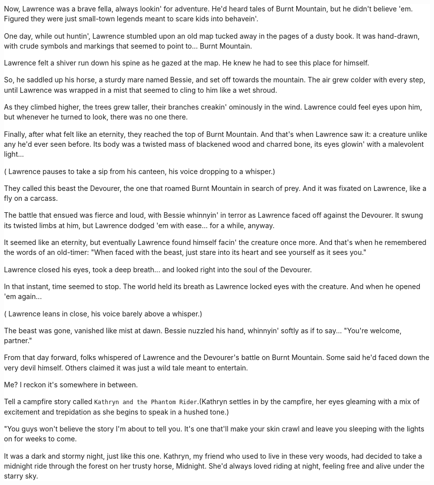 Now, Lawrence was a brave fella, always lookin' for adventure. He'd heard tales of Burnt Mountain, but he didn't believe 'em. Figured they were just small-town legends meant to scare kids into behavein'.

One day, while out huntin', Lawrence stumbled upon an old map tucked away in the pages of a dusty book. It was hand-drawn, with crude symbols and markings that seemed to point to... Burnt Mountain.

Lawrence felt a shiver run down his spine as he gazed at the map. He knew he had to see this place for himself.

So, he saddled up his horse, a sturdy mare named Bessie, and set off towards the mountain. The air grew colder with every step, until Lawrence was wrapped in a mist that seemed to cling to him like a wet shroud.

As they climbed higher, the trees grew taller, their branches creakin' ominously in the wind. Lawrence could feel eyes upon him, but whenever he turned to look, there was no one there.

Finally, after what felt like an eternity, they reached the top of Burnt Mountain. And that's when Lawrence saw it: a creature unlike any he'd ever seen before. Its body was a twisted mass of blackened wood and charred bone, its eyes glowin' with a malevolent light...

( Lawrence pauses to take a sip from his canteen, his voice dropping to a whisper.)

They called this beast the Devourer, the one that roamed Burnt Mountain in search of prey. And it was fixated on Lawrence, like a fly on a carcass.

The battle that ensued was fierce and loud, with Bessie whinnyin' in terror as Lawrence faced off against the Devourer. It swung its twisted limbs at him, but Lawrence dodged 'em with ease... for a while, anyway.

It seemed like an eternity, but eventually Lawrence found himself facin' the creature once more. And that's when he remembered the words of an old-timer: "When faced with the beast, just stare into its heart and see yourself as it sees you."

Lawrence closed his eyes, took a deep breath... and looked right into the soul of the Devourer.

In that instant, time seemed to stop. The world held its breath as Lawrence locked eyes with the creature. And when he opened 'em again...

( Lawrence leans in close, his voice barely above a whisper.)

The beast was gone, vanished like mist at dawn. Bessie nuzzled his hand, whinnyin' softly as if to say... "You're welcome, partner."

From that day forward, folks whispered of Lawrence and the Devourer's battle on Burnt Mountain. Some said he'd faced down the very devil himself. Others claimed it was just a wild tale meant to entertain.

Me? I reckon it's somewhere in between.<end>

Tell a campfire story called `Kathryn and the Phantom Rider`.<start>(Kathryn settles in by the campfire, her eyes gleaming with a mix of excitement and trepidation as she begins to speak in a hushed tone.)

"You guys won't believe the story I'm about to tell you. It's one that'll make your skin crawl and leave you sleeping with the lights on for weeks to come.

It was a dark and stormy night, just like this one. Kathryn, my friend who used to live in these very woods, had decided to take a midnight ride through the forest on her trusty horse, Midnight. She'd always loved riding at night, feeling free and alive under the starry sky.

